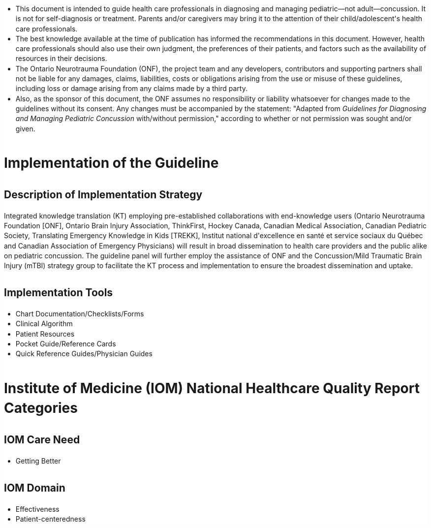   * This document is intended to guide health care professionals in diagnosing and managing pediatric—not adult—concussion. It is not for self-diagnosis or treatment. Parents and/or caregivers may bring it to the attention of their child/adolescent's health care professionals. 
  * The best knowledge available at the time of publication has informed the recommendations in this document. However, health care professionals should also use their own judgment, the preferences of their patients, and factors such as the availability of resources in their decisions. 
  * The Ontario Neurotrauma Foundation (ONF), the project team and any developers, contributors and supporting partners shall not be liable for any damages, claims, liabilities, costs or obligations arising from the use or misuse of these guidelines, including loss or damage arising from any claims made by a third party. 
  * Also, as the sponsor of this document, the ONF assumes no responsibility or liability whatsoever for changes made to the guidelines without its consent. Any changes must be accompanied by the statement: "Adapted from _Guidelines for Diagnosing and Managing Pediatric Concussion_ with/without permission," according to whether or not permission was sought and/or given. 



# Implementation of the Guideline

## Description of Implementation Strategy



Integrated knowledge translation (KT) employing pre-established collaborations with end-knowledge users (Ontario Neurotrauma Foundation [ONF], Ontario Brain Injury Association, ThinkFirst, Hockey Canada, Canadian Medical Association, Canadian Pediatric Society, Translating Emergency Knowledge in Kids [TREKK], Institut national d'excellence en santé et service sociaux du Québec and Canadian Association of Emergency Physicians) will result in broad dissemination to health care providers and the public alike on pediatric concussion. The guideline panel will further employ the assistance of ONF and the Concussion/Mild Traumatic Brain Injury (mTBI) strategy group to facilitate the KT process and implementation to ensure the broadest dissemination and uptake.

## Implementation Tools

- Chart Documentation/Checklists/Forms
- Clinical Algorithm
- Patient Resources
- Pocket Guide/Reference Cards
- Quick Reference Guides/Physician Guides

# Institute of Medicine (IOM) National Healthcare Quality Report Categories

## IOM Care Need

- Getting Better

## IOM Domain

- Effectiveness
- Patient-centeredness
